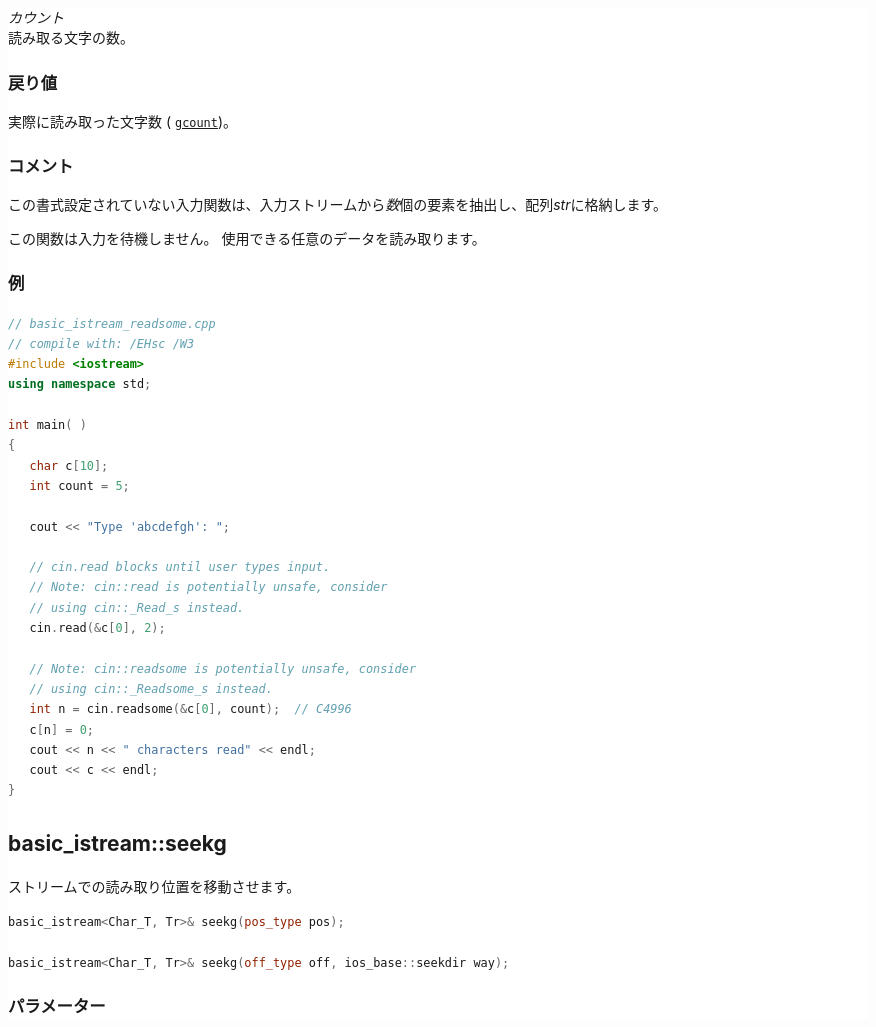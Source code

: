 *カウント*\
読み取る文字の数。

### <a name="return-value"></a>戻り値

実際に読み取った文字数 ( [`gcount`](#gcount))。

### <a name="remarks"></a>コメント

この書式設定されていない入力関数は、入力ストリームから*数*個の要素を抽出し、配列*str*に格納します。

この関数は入力を待機しません。 使用できる任意のデータを読み取ります。

### <a name="example"></a>例

```cpp
// basic_istream_readsome.cpp
// compile with: /EHsc /W3
#include <iostream>
using namespace std;

int main( )
{
   char c[10];
   int count = 5;

   cout << "Type 'abcdefgh': ";

   // cin.read blocks until user types input.
   // Note: cin::read is potentially unsafe, consider
   // using cin::_Read_s instead.
   cin.read(&c[0], 2);

   // Note: cin::readsome is potentially unsafe, consider
   // using cin::_Readsome_s instead.
   int n = cin.readsome(&c[0], count);  // C4996
   c[n] = 0;
   cout << n << " characters read" << endl;
   cout << c << endl;
}
```

## <a name="basic_istreamseekg"></a><a name="seekg"></a>  basic_istream::seekg

ストリームでの読み取り位置を移動させます。

```cpp
basic_istream<Char_T, Tr>& seekg(pos_type pos);

basic_istream<Char_T, Tr>& seekg(off_type off, ios_base::seekdir way);
```

### <a name="parameters"></a>パラメーター
